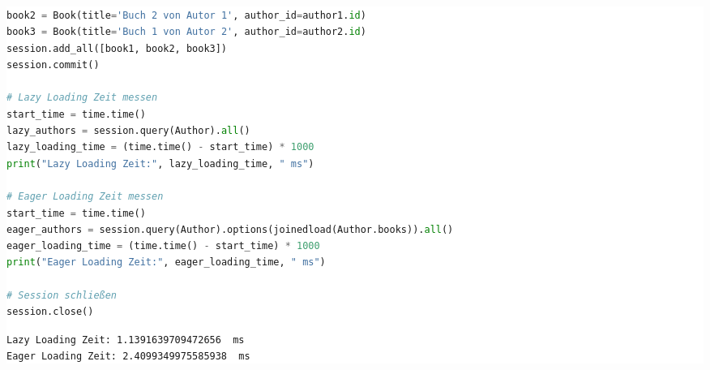 ```python
book2 = Book(title='Buch 2 von Autor 1', author_id=author1.id)
book3 = Book(title='Buch 1 von Autor 2', author_id=author2.id)
session.add_all([book1, book2, book3])
session.commit()

# Lazy Loading Zeit messen
start_time = time.time()
lazy_authors = session.query(Author).all()
lazy_loading_time = (time.time() - start_time) * 1000
print("Lazy Loading Zeit:", lazy_loading_time, " ms")

# Eager Loading Zeit messen
start_time = time.time()
eager_authors = session.query(Author).options(joinedload(Author.books)).all()
eager_loading_time = (time.time() - start_time) * 1000
print("Eager Loading Zeit:", eager_loading_time, " ms")

# Session schließen
session.close()
```

    Lazy Loading Zeit: 1.1391639709472656  ms
    Eager Loading Zeit: 2.4099349975585938  ms

